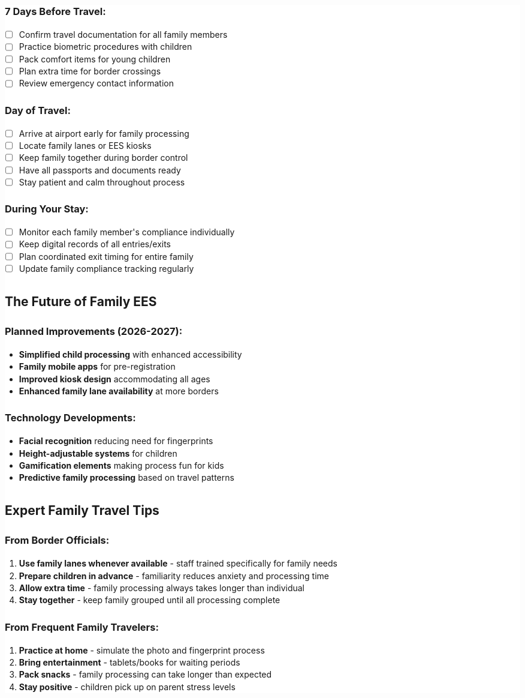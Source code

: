 ### 7 Days Before Travel:
- [ ] Confirm travel documentation for all family members
- [ ] Practice biometric procedures with children
- [ ] Pack comfort items for young children
- [ ] Plan extra time for border crossings
- [ ] Review emergency contact information

### Day of Travel:
- [ ] Arrive at airport early for family processing
- [ ] Locate family lanes or EES kiosks
- [ ] Keep family together during border control
- [ ] Have all passports and documents ready
- [ ] Stay patient and calm throughout process

### During Your Stay:
- [ ] Monitor each family member's compliance individually
- [ ] Keep digital records of all entries/exits
- [ ] Plan coordinated exit timing for entire family
- [ ] Update family compliance tracking regularly

## The Future of Family EES

### Planned Improvements (2026-2027):
- **Simplified child processing** with enhanced accessibility
- **Family mobile apps** for pre-registration
- **Improved kiosk design** accommodating all ages
- **Enhanced family lane availability** at more borders

### Technology Developments:
- **Facial recognition** reducing need for fingerprints
- **Height-adjustable systems** for children
- **Gamification elements** making process fun for kids
- **Predictive family processing** based on travel patterns

## Expert Family Travel Tips

### From Border Officials:
1. **Use family lanes whenever available** - staff trained specifically for family needs
2. **Prepare children in advance** - familiarity reduces anxiety and processing time
3. **Allow extra time** - family processing always takes longer than individual
4. **Stay together** - keep family grouped until all processing complete

### From Frequent Family Travelers:
1. **Practice at home** - simulate the photo and fingerprint process
2. **Bring entertainment** - tablets/books for waiting periods
3. **Pack snacks** - family processing can take longer than expected
4. **Stay positive** - children pick up on parent stress levels
